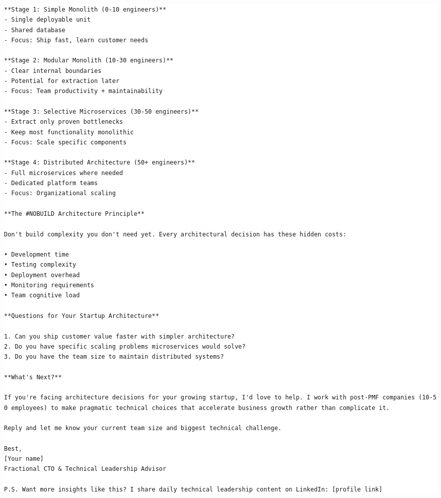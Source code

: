 ```
**Stage 1: Simple Monolith (0-10 engineers)**
- Single deployable unit
- Shared database
- Focus: Ship fast, learn customer needs

**Stage 2: Modular Monolith (10-30 engineers)**
- Clear internal boundaries
- Potential for extraction later
- Focus: Team productivity + maintainability

**Stage 3: Selective Microservices (30-50 engineers)**
- Extract only proven bottlenecks
- Keep most functionality monolithic
- Focus: Scale specific components

**Stage 4: Distributed Architecture (50+ engineers)**
- Full microservices where needed
- Dedicated platform teams
- Focus: Organizational scaling

**The #NOBUILD Architecture Principle**

Don't build complexity you don't need yet. Every architectural decision has these hidden costs:

• Development time
• Testing complexity  
• Deployment overhead
• Monitoring requirements
• Team cognitive load

**Questions for Your Startup Architecture**

1. Can you ship customer value faster with simpler architecture?
2. Do you have specific scaling problems microservices would solve?
3. Do you have the team size to maintain distributed systems?

**What's Next?**

If you're facing architecture decisions for your growing startup, I'd love to help. I work with post-PMF companies (10-50 employees) to make pragmatic technical choices that accelerate business growth rather than complicate it.

Reply and let me know your current team size and biggest technical challenge.

Best,
[Your name]
Fractional CTO & Technical Leadership Advisor

P.S. Want more insights like this? I share daily technical leadership content on LinkedIn: [profile link]
```
